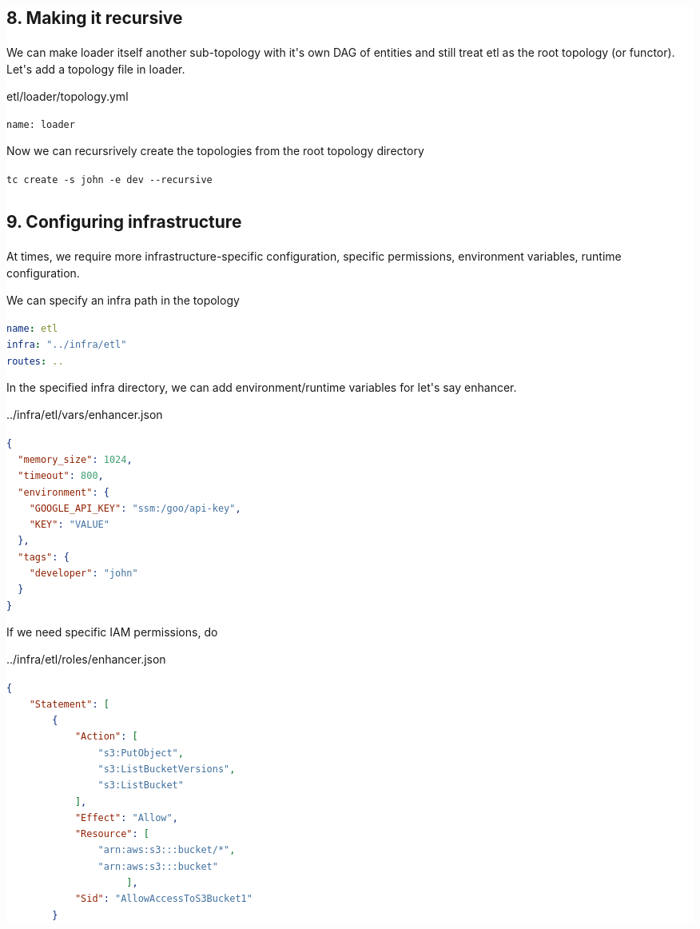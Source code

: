 
## 8. Making it recursive

We can make loader itself another sub-topology with it's own DAG of entities and still treat etl as the root topology (or functor). Let's add a topology file in loader.

etl/loader/topology.yml
```
name: loader

```

Now we can recursrively create the topologies from the root topology directory

```
tc create -s john -e dev --recursive
```

## 9. Configuring infrastructure

At times, we require more infrastructure-specific configuration, specific permissions, environment variables, runtime configuration.

We can specify an infra path in the topology

```yaml
name: etl
infra: "../infra/etl"
routes: ..
```

In the specified infra directory, we can add environment/runtime variables for let's say enhancer.

../infra/etl/vars/enhancer.json

```json
{
  "memory_size": 1024,
  "timeout": 800,
  "environment": {
    "GOOGLE_API_KEY": "ssm:/goo/api-key",
    "KEY": "VALUE"
  },
  "tags": {
    "developer": "john"
  }
}

```

If we need specific IAM permissions, do

../infra/etl/roles/enhancer.json

```json
{
    "Statement": [
        {
            "Action": [
                "s3:PutObject",
                "s3:ListBucketVersions",
                "s3:ListBucket"
            ],
            "Effect": "Allow",
            "Resource": [
                "arn:aws:s3:::bucket/*",
                "arn:aws:s3:::bucket"
                     ],
            "Sid": "AllowAccessToS3Bucket1"
        }
```